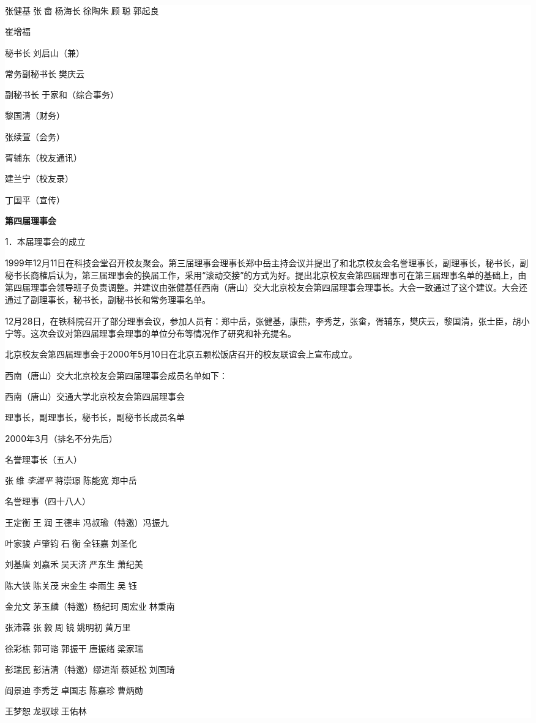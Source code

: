 张健基 张 畲 杨海长 徐陶朱 顾 聪 郭起良

崔增福

秘书长 刘启山（兼）

常务副秘书长 樊庆云

副秘书长 于家和（综合事务）

黎国清（财务）

张续萱（会务）

胥辅东（校友通讯）

建兰宁（校友录）

丁国平（宣传）

**第四届理事会**

1．本届理事会的成立

1999年12月11日在科技会堂召开校友聚会。第三届理事会理事长郑中岳主持会议并提出了和北京校友会名誉理事长，副理事长，秘书长，副秘书长商榷后认为，第三届理事会的换届工作，采用“滚动交接”的方式为好。提出北京校友会第四届理事可在第三届理事名单的基础上，由第四届理事会领导班子负责调整。并建议由张健基任西南（唐山）交大北京校友会第四届理事会理事长。大会一致通过了这个建议。大会还通过了副理事长，秘书长，副秘书长和常务理事名单。

12月28日，在铁科院召开了部分理事会议，参加人员有：郑中岳，张健基，康熊，李秀芝，张畲，胥辅东，樊庆云，黎国清，张士臣，胡小宁等。这次会议对第四届理事会理事的单位分布等情况作了研究和补充提名。

北京校友会第四届理事会于2000年5月10日在北京五颗松饭店召开的校友联谊会上宣布成立。

西南（唐山）交大北京校友会第四届理事会成员名单如下：

西南（唐山）交通大学北京校友会第四届理事会

理事长，副理事长，秘书长，副秘书长成员名单

2000年3月（排名不分先后）

名誉理事长（五人）

张 维 _李温平_ 蒋崇璟 陈能宽 郑中岳

名誉理事（四十八人）

王定衡 王 润 王德丰 冯叔瑜（特邀）冯振九

叶家骏 卢肇钧 石 衡 全钰嘉 刘圣化

刘基唐 刘嘉禾 吴天济 严东生 萧纪美

陈大锳 陈关茂 宋金生 李雨生 吴 钰

金允文 茅玉麟（特邀）杨纪珂 周宏业 林秉南

张沛霖 张 毅 周 镜 姚明初 黄万里

徐彩栋 郭可谘 郭振干 唐振绪 梁家瑞

彭瑞民 彭洁清（特邀）缪进渐 蔡延松 刘国琦

阎景迪 李秀芝 卓国志 陈嘉珍 曹炳勋

王梦恕 龙驭球 王佑林
